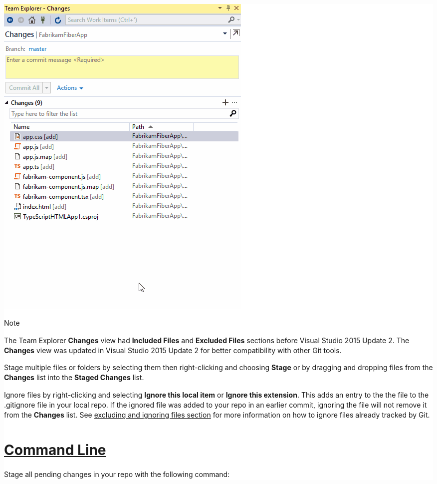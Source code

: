 ![Stage files for your next commit using Team Explorer](_img/vs-stage-files.gif)

> [!NOTE]
> The Team Explorer **Changes** view had **Included Files** and **Excluded Files** sections before Visual Studio 2015 Update 2. The **Changes** view was updated in Visual Studio 2015 Update 2 for better
compatibility with other Git tools.</blockquote>
   
Stage multiple files or folders by selecting them then right-clicking and choosing **Stage** or by dragging and dropping files from the **Changes** list into the **Staged Changes** list. 

Ignore files by right-clicking and selecting **Ignore this local item** or **Ignore this extension**. This adds an entry to the the file to the .gitignore file in your local repo. If the ignored file was added 
to your repo in an earlier commit, ignoring the file will not remove it from the **Changes** list. See [excluding and ignoring files section](ignore-files.md) for more information on how to ignore files already tracked by Git.   

# [Command Line](#tab/command-line)

Stage all pending changes in your repo with the following command:
